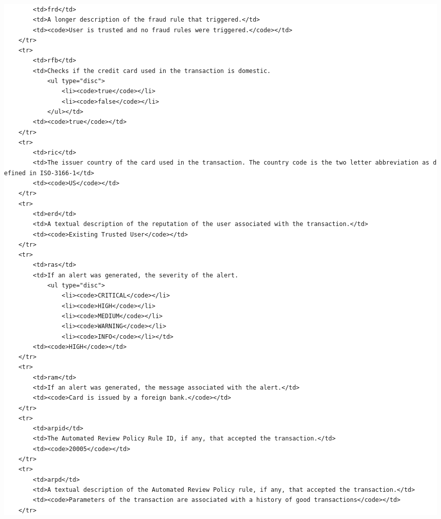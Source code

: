			<td>frd</td>
			<td>A longer description of the fraud rule that triggered.</td>
			<td><code>User is trusted and no fraud rules were triggered.</code></td>
		</tr>
		<tr>
			<td>rfb</td>
			<td>Checks if the credit card used in the transaction is domestic.
				<ul type="disc">
					<li><code>true</code></li>
					<li><code>false</code></li>
				</ul></td>
			<td><code>true</code></td>
		</tr>
		<tr>
			<td>ric</td>
			<td>The issuer country of the card used in the transaction. The country code is the two letter abbreviation as defined in ISO-3166-1</td>
			<td><code>US</code></td>
		</tr>
		<tr>
			<td>erd</td>
			<td>A textual description of the reputation of the user associated with the transaction.</td>
			<td><code>Existing Trusted User</code></td>
		</tr>
		<tr>
			<td>ras</td>
			<td>If an alert was generated, the severity of the alert.
				<ul type="disc">
					<li><code>CRITICAL</code></li>
					<li><code>HIGH</code></li>
					<li><code>MEDIUM</code></li>
					<li><code>WARNING</code></li>
					<li><code>INFO</code></li></td>
			<td><code>HIGH</code></td>
		</tr>
		<tr>
			<td>ram</td>
			<td>If an alert was generated, the message associated with the alert.</td>
			<td><code>Card is issued by a foreign bank.</code></td>
		</tr>
		<tr>
			<td>arpid</td>
			<td>The Automated Review Policy Rule ID, if any, that accepted the transaction.</td>
			<td><code>20005</code></td>
		</tr>
		<tr>
			<td>arpd</td>
			<td>A textual description of the Automated Review Policy rule, if any, that accepted the transaction.</td>
			<td><code>Parameters of the transaction are associated with a history of good transactions</code></td>
		</tr>
